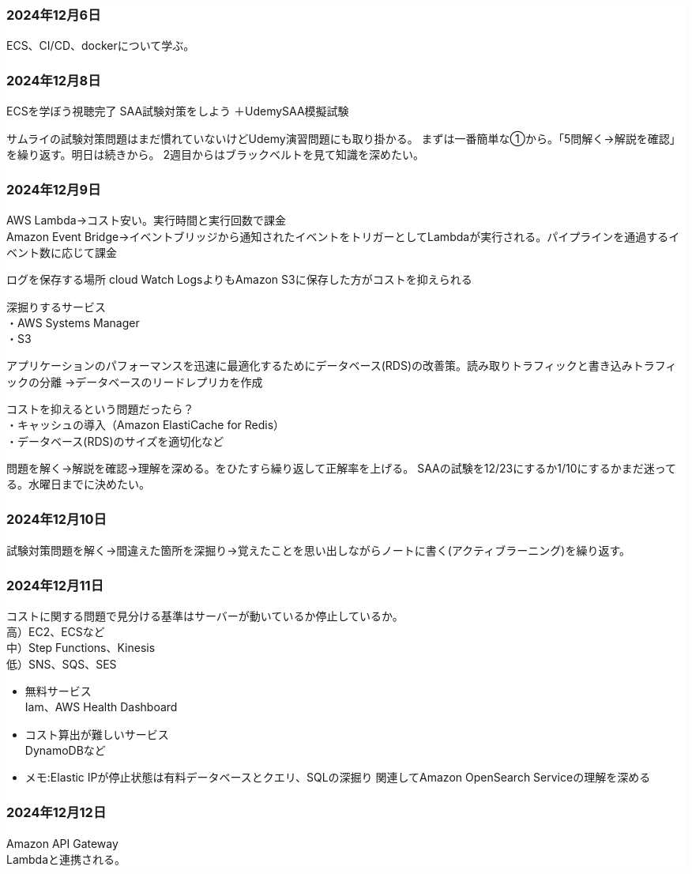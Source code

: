 ### 2024年12月6日  
ECS、CI/CD、dockerについて学ぶ。  

### 2024年12月8日  
ECSを学ぼう視聴完了
SAA試験対策をしよう
＋UdemySAA模擬試験

サムライの試験対策問題はまだ慣れていないけどUdemy演習問題にも取り掛かる。
まずは一番簡単な①から。「5問解く→解説を確認」を繰り返す。明日は続きから。
2週目からはブラックベルトを見て知識を深めたい。

### 2024年12月9日  
AWS Lambda→コスト安い。実行時間と実行回数で課金  
Amazon Event Bridge→イベントブリッジから通知されたイベントをトリガーとしてLambdaが実行される。パイプラインを通過するイベント数に応じて課金

ログを保存する場所
cloud Watch LogsよりもAmazon S3に保存した方がコストを抑えられる

深掘りするサービス  
・AWS Systems Manager  
・S3

アプリケーションのパフォーマンスを迅速に最適化するためにデータベース(RDS)の改善策。読み取りトラフィックと書き込みトラフィックの分離
→データベースのリードレプリカを作成

コストを抑えるという問題だったら？  
・キャッシュの導入（Amazon ElastiCache for Redis）  
・データベース(RDS)のサイズを適切化など

問題を解く→解説を確認→理解を深める。をひたすら繰り返して正解率を上げる。
SAAの試験を12/23にするか1/10にするかまだ迷ってる。水曜日までに決めたい。

### 2024年12月10日  
試験対策問題を解く→間違えた箇所を深掘り→覚えたことを思い出しながらノートに書く(アクティブラーニング)を繰り返す。

### 2024年12月11日  
コストに関する問題で見分ける基準はサーバーが動いているか停止しているか。  
高）EC2、ECSなど  
中）Step Functions、Kinesis  
低）SNS、SQS、SES  


- 無料サービス  
Iam、AWS Health Dashboard  

- コスト算出が難しいサービス  
DynamoDBなど

- メモ:Elastic IPが停止状態は有料データベースとクエリ、SQLの深掘り
関連してAmazon OpenSearch Serviceの理解を深める

### 2024年12月12日  
Amazon API Gateway  
Lambdaと連携される。
